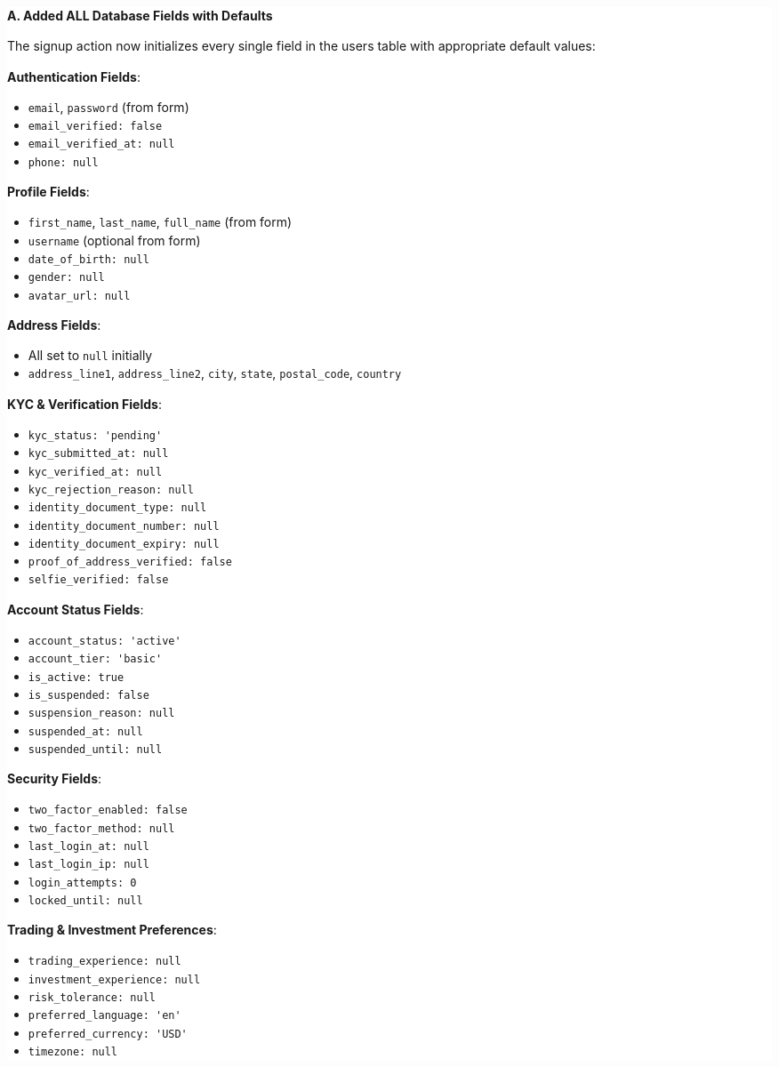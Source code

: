 **A. Added ALL Database Fields with Defaults**

The signup action now initializes every single field in the users table with appropriate default values:

**Authentication Fields**:
- `email`, `password` (from form)
- `email_verified: false`
- `email_verified_at: null`
- `phone: null`

**Profile Fields**:
- `first_name`, `last_name`, `full_name` (from form)
- `username` (optional from form)
- `date_of_birth: null`
- `gender: null`
- `avatar_url: null`

**Address Fields**:
- All set to `null` initially
- `address_line1`, `address_line2`, `city`, `state`, `postal_code`, `country`

**KYC & Verification Fields**:
- `kyc_status: 'pending'`
- `kyc_submitted_at: null`
- `kyc_verified_at: null`
- `kyc_rejection_reason: null`
- `identity_document_type: null`
- `identity_document_number: null`
- `identity_document_expiry: null`
- `proof_of_address_verified: false`
- `selfie_verified: false`

**Account Status Fields**:
- `account_status: 'active'`
- `account_tier: 'basic'`
- `is_active: true`
- `is_suspended: false`
- `suspension_reason: null`
- `suspended_at: null`
- `suspended_until: null`

**Security Fields**:
- `two_factor_enabled: false`
- `two_factor_method: null`
- `last_login_at: null`
- `last_login_ip: null`
- `login_attempts: 0`
- `locked_until: null`

**Trading & Investment Preferences**:
- `trading_experience: null`
- `investment_experience: null`
- `risk_tolerance: null`
- `preferred_language: 'en'`
- `preferred_currency: 'USD'`
- `timezone: null`
